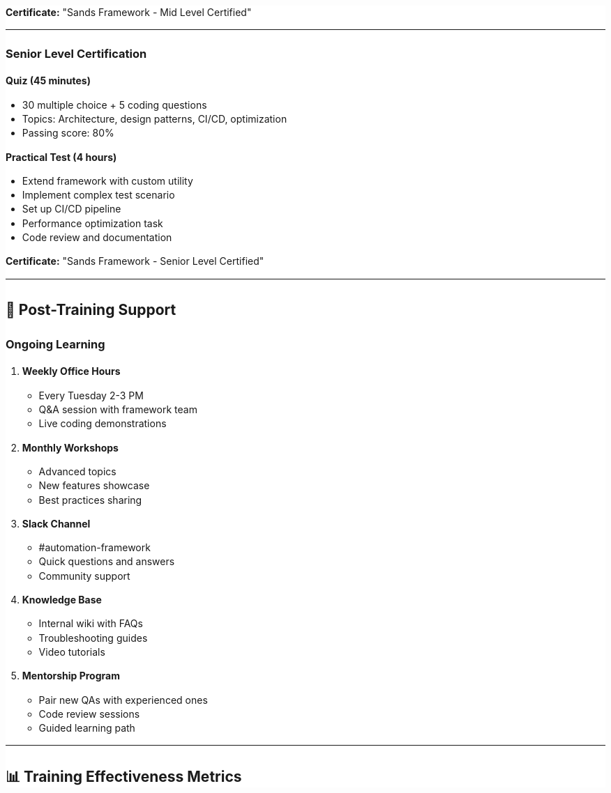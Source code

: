 **Certificate:** "Sands Framework - Mid Level Certified"

---

### Senior Level Certification

**Quiz (45 minutes)**
- 30 multiple choice + 5 coding questions
- Topics: Architecture, design patterns, CI/CD, optimization
- Passing score: 80%

**Practical Test (4 hours)**
- Extend framework with custom utility
- Implement complex test scenario
- Set up CI/CD pipeline
- Performance optimization task
- Code review and documentation

**Certificate:** "Sands Framework - Senior Level Certified"

---

## 🎯 Post-Training Support

### Ongoing Learning

1. **Weekly Office Hours**
   - Every Tuesday 2-3 PM
   - Q&A session with framework team
   - Live coding demonstrations

2. **Monthly Workshops**
   - Advanced topics
   - New features showcase
   - Best practices sharing

3. **Slack Channel**
   - #automation-framework
   - Quick questions and answers
   - Community support

4. **Knowledge Base**
   - Internal wiki with FAQs
   - Troubleshooting guides
   - Video tutorials

5. **Mentorship Program**
   - Pair new QAs with experienced ones
   - Code review sessions
   - Guided learning path

---

## 📊 Training Effectiveness Metrics

